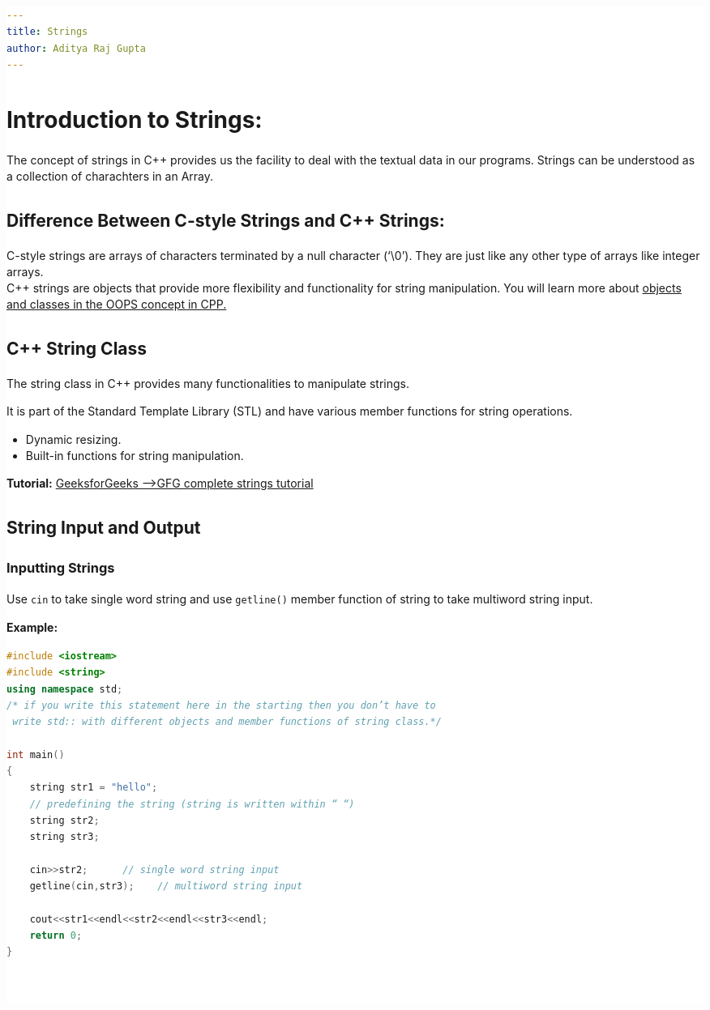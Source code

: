 ```yaml
---
title: Strings
author: Aditya Raj Gupta
---
```


# Introduction to Strings:

The concept of strings in C++ provides us the facility to deal with the textual data in our programs.
Strings can be understood as a collection of charachters in an Array.
## Difference Between C-style Strings and C++ Strings:
C-style strings are arrays of characters terminated by a null character (‘\0’). They are just like any other type of arrays like integer arrays.<br>
C++ strings are objects that provide more flexibility and functionality for string manipulation.
You will learn more about [objects and classes in the OOPS concept in CPP.](https://www.geeksforgeeks.org/object-oriented-programming-in-cpp/)

## C++ String Class
The string class in C++ provides many functionalities to manipulate strings.

 It is part of the Standard Template Library (STL) and have various member functions for string operations.
-	Dynamic resizing.
-	Built-in functions for string manipulation.

**Tutorial:** [GeeksforGeeks –>GFG complete strings tutorial](https://www.geeksforgeeks.org/strings-in-cpp/) 

## String Input and Output
### Inputting Strings 
Use `cin` to take single word string and use `getline()` member function of string to take multiword string input.

**Example:**
```cpp
#include <iostream>
#include <string>
using namespace std; 
/* if you write this statement here in the starting then you don’t have to
 write std:: with different objects and member functions of string class.*/

int main() 
{
    string str1 = "hello"; 
    // predefining the string (string is written within “ “)
    string str2;
    string str3;

    cin>>str2;      // single word string input
    getline(cin,str3);    // multiword string input

    cout<<str1<<endl<<str2<<endl<<str3<<endl;       
    return 0;
}
```
<br>
<br>
